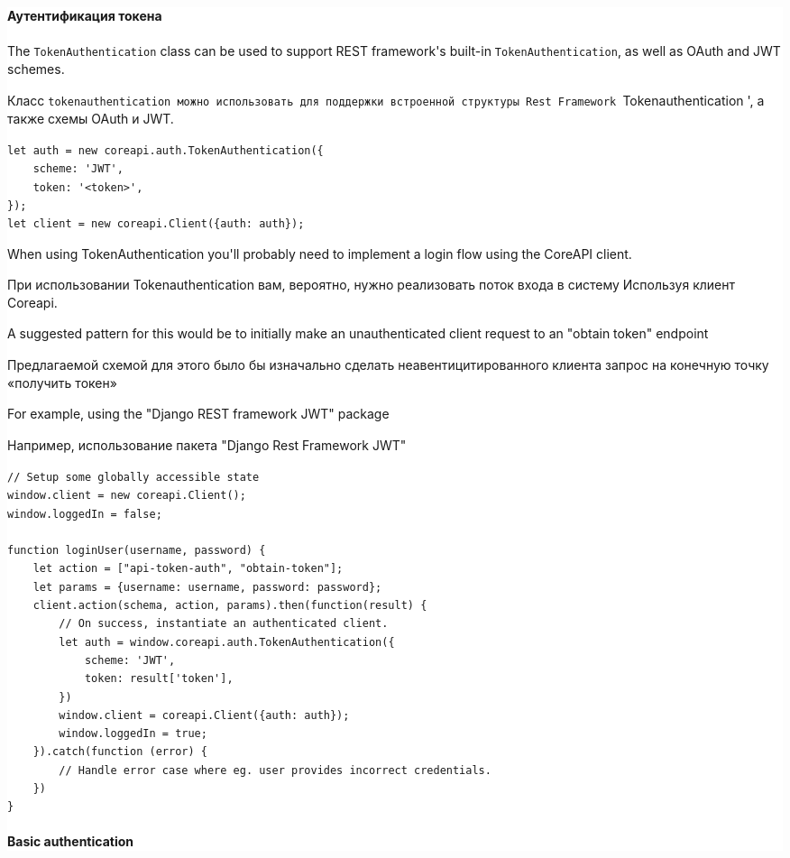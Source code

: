 #### Аутентификация токена

The `TokenAuthentication` class can be used to support REST framework's built-in
`TokenAuthentication`, as well as OAuth and JWT schemes.

Класс `tokenauthentication можно использовать для поддержки встроенной структуры Rest Framework
`Tokenauthentication ', а также схемы OAuth и JWT.

```
let auth = new coreapi.auth.TokenAuthentication({
    scheme: 'JWT',
    token: '<token>',
});
let client = new coreapi.Client({auth: auth});
```

When using TokenAuthentication you'll probably need to implement a login flow
using the CoreAPI client.

При использовании Tokenauthentication вам, вероятно, нужно реализовать поток входа в систему
Используя клиент Coreapi.

A suggested pattern for this would be to initially make an unauthenticated client
request to an "obtain token" endpoint

Предлагаемой схемой для этого было бы изначально сделать неавентицитированного клиента
запрос на конечную точку «получить токен»

For example, using the "Django REST framework JWT" package

Например, использование пакета "Django Rest Framework JWT"

```
// Setup some globally accessible state
window.client = new coreapi.Client();
window.loggedIn = false;

function loginUser(username, password) {
    let action = ["api-token-auth", "obtain-token"];
    let params = {username: username, password: password};
    client.action(schema, action, params).then(function(result) {
        // On success, instantiate an authenticated client.
        let auth = window.coreapi.auth.TokenAuthentication({
            scheme: 'JWT',
            token: result['token'],
        })
        window.client = coreapi.Client({auth: auth});
        window.loggedIn = true;
    }).catch(function (error) {
        // Handle error case where eg. user provides incorrect credentials.
    })
}
```

#### Basic authentication
